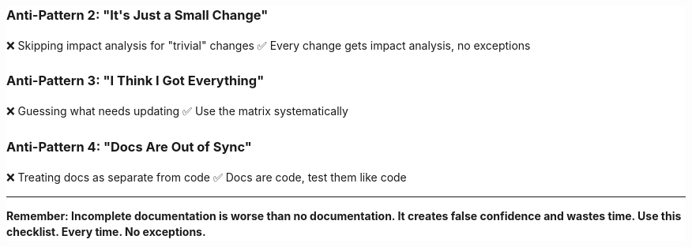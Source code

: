 ### Anti-Pattern 2: "It's Just a Small Change"
❌ Skipping impact analysis for "trivial" changes
✅ Every change gets impact analysis, no exceptions

### Anti-Pattern 3: "I Think I Got Everything"
❌ Guessing what needs updating
✅ Use the matrix systematically

### Anti-Pattern 4: "Docs Are Out of Sync"
❌ Treating docs as separate from code
✅ Docs are code, test them like code

---

**Remember: Incomplete documentation is worse than no documentation. It creates false confidence and wastes time. Use this checklist. Every time. No exceptions.**

